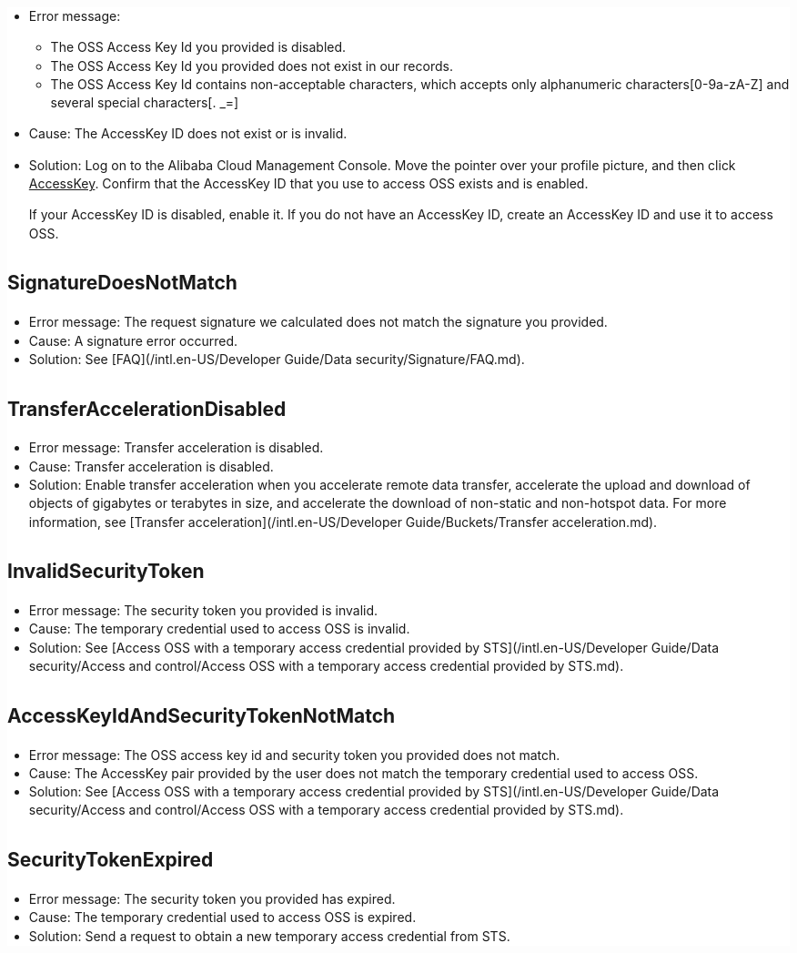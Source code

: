 -   Error message:
    -   The OSS Access Key Id you provided is disabled.
    -   The OSS Access Key Id you provided does not exist in our records.
    -   The OSS Access Key Id contains non-acceptable characters, which accepts only alphanumeric characters\[0-9a-zA-Z\] and several special characters\[. \_=\]
-   Cause: The AccessKey ID does not exist or is invalid.
-   Solution: Log on to the Alibaba Cloud Management Console. Move the pointer over your profile picture, and then click [AccessKey](https://ak-console.aliyun.com). Confirm that the AccessKey ID that you use to access OSS exists and is enabled.

    If your AccessKey ID is disabled, enable it. If you do not have an AccessKey ID, create an AccessKey ID and use it to access OSS.


## SignatureDoesNotMatch

-   Error message: The request signature we calculated does not match the signature you provided.
-   Cause: A signature error occurred.
-   Solution: See [FAQ](/intl.en-US/Developer Guide/Data security/Signature/FAQ.md).

## TransferAccelerationDisabled

-   Error message: Transfer acceleration is disabled.
-   Cause: Transfer acceleration is disabled.
-   Solution: Enable transfer acceleration when you accelerate remote data transfer, accelerate the upload and download of objects of gigabytes or terabytes in size, and accelerate the download of non-static and non-hotspot data. For more information, see [Transfer acceleration](/intl.en-US/Developer Guide/Buckets/Transfer acceleration.md).

## InvalidSecurityToken

-   Error message: The security token you provided is invalid.
-   Cause: The temporary credential used to access OSS is invalid.
-   Solution: See [Access OSS with a temporary access credential provided by STS](/intl.en-US/Developer Guide/Data security/Access and control/Access OSS with a temporary access credential provided by STS.md).

## AccessKeyIdAndSecurityTokenNotMatch

-   Error message: The OSS access key id and security token you provided does not match.
-   Cause: The AccessKey pair provided by the user does not match the temporary credential used to access OSS.
-   Solution: See [Access OSS with a temporary access credential provided by STS](/intl.en-US/Developer Guide/Data security/Access and control/Access OSS with a temporary access credential provided by STS.md).

## SecurityTokenExpired

-   Error message: The security token you provided has expired.
-   Cause: The temporary credential used to access OSS is expired.
-   Solution: Send a request to obtain a new temporary access credential from STS.
